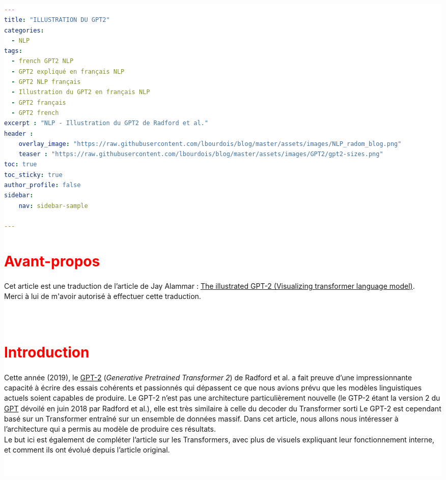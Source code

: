 ```yaml
---
title: "ILLUSTRATION DU GPT2"
categories:
  - NLP
tags:
  - french GPT2 NLP
  - GPT2 expliqué en français NLP
  - GPT2 NLP français
  - Illustration du GPT2 en français NLP
  - GPT2 français
  - GPT2 french
excerpt : "NLP - Illustration du GPT2 de Radford et al."
header :
    overlay_image: "https://raw.githubusercontent.com/lbourdois/blog/master/assets/images/NLP_radom_blog.png"
    teaser : "https://raw.githubusercontent.com/lbourdois/blog/master/assets/images/GPT2/gpt2-sizes.png"
toc: true
toc_sticky: true
author_profile: false
sidebar:
    nav: sidebar-sample
    
---
```



# <span style="color: #FF0000"> **Avant-propos** </span>
 
Cet article est une traduction de l’article de Jay Alammar : [The illustrated GPT-2 (Visualizing transformer language model)](https://jalammar.github.io/illustrated-gpt2/).<br>
Merci à lui de m'avoir autorisé à effectuer cette traduction.
<br><br><br>


# <span style="color: #FF0000"> **Introduction** </span>
Cette année (2019), le [GPT-2](https://cdn.openai.com/better-language-models/language_models_are_unsupervised_multitask_learners.pdf) (*Generative Pretrained Transformer 2*) de Radford et al. a fait preuve d’une impressionnante capacité à écrire des essais cohérents et passionnés qui dépassent ce que nous avions prévu que les modèles linguistiques actuels soient capables de produire. Le GPT-2 n’est pas une architecture particulièrement nouvelle (le GTP-2 étant la version 2 du [GPT](https://s3-us-west-2.amazonaws.com/openai-assets/research-covers/language-unsupervised/language_understanding_paper.pdf) dévoilé en juin 2018 par Radford et al.), elle est très similaire à celle du decoder du Transformer sorti Le GPT-2 est cependant basé sur un Transformer entraîné sur un ensemble de données massif. Dans cet article, nous allons nous intéresser à l’architecture qui a permis au modèle de produire ces résultats.
<br>
Le but ici est également de compléter l’article sur les Transformers, avec plus de visuels expliquant leur fonctionnement interne, et comment ils ont évolué depuis l’article original. 
<br><br><br>
